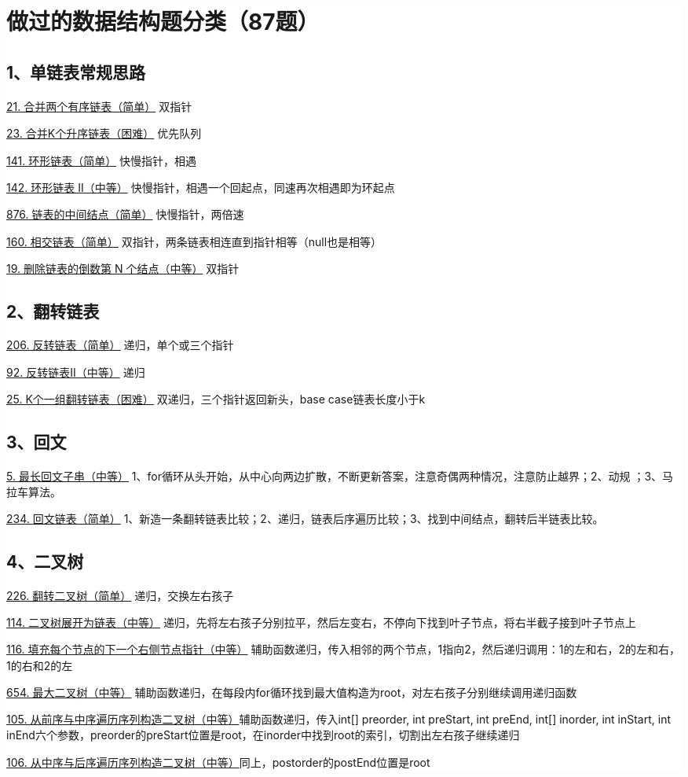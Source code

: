 # 做过的数据结构题分类（87题）

## 1、单链表常规思路

[21. 合并两个有序链表（简单）](https://leetcode-cn.com/problems/merge-two-sorted-lists/) 双指针

[23. 合并K个升序链表（困难）](https://leetcode-cn.com/problems/merge-k-sorted-lists/) 优先队列

[141. 环形链表（简单）](https://leetcode-cn.com/problems/linked-list-cycle/) 快慢指针，相遇

[142. 环形链表 II（中等）](https://leetcode-cn.com/problems/linked-list-cycle-ii/) 快慢指针，相遇一个回起点，同速再次相遇即为环起点

[876. 链表的中间结点（简单）](https://leetcode-cn.com/problems/middle-of-the-linked-list/) 快慢指针，两倍速

[160. 相交链表（简单）](https://leetcode-cn.com/problems/intersection-of-two-linked-lists/) 双指针，两条链表相连直到指针相等（null也是相等）

[19. 删除链表的倒数第 N 个结点（中等）](https://leetcode-cn.com/problems/remove-nth-node-from-end-of-list/) 双指针

## 2、翻转链表

[206. 反转链表（简单）](https://leetcode-cn.com/problems/reverse-linked-list/) 递归，单个或三个指针

[92. 反转链表II（中等）](https://leetcode-cn.com/problems/reverse-linked-list-ii/) 递归

[25. K个一组翻转链表（困难）](https://leetcode-cn.com/problems/reverse-nodes-in-k-group) 双递归，三个指针返回新头，base case链表长度小于k

## 3、回文

[5. 最长回文子串（中等）](https://leetcode-cn.com/problems/longest-palindromic-substring) 1、for循环从头开始，从中心向两边扩散，不断更新答案，注意奇偶两种情况，注意防止越界；2、动规 ；3、马拉车算法。

[234. 回文链表（简单）](https://leetcode-cn.com/problems/palindrome-linked-list) 1、新造一条翻转链表比较；2、递归，链表后序遍历比较；3、找到中间结点，翻转后半链表比较。

## 4、二叉树

[226. 翻转二叉树（简单）](https://leetcode-cn.com/problems/invert-binary-tree) 递归，交换左右孩子

[114. 二叉树展开为链表（中等）](https://leetcode-cn.com/problems/flatten-binary-tree-to-linked-list) 递归，先将左右孩子分别拉平，然后左变右，不停向下找到叶子节点，将右半截子接到叶子节点上

[116. 填充每个节点的下一个右侧节点指针（中等）](https://leetcode-cn.com/problems/populating-next-right-pointers-in-each-node) 辅助函数递归，传入相邻的两个节点，1指向2，然后递归调用：1的左和右，2的左和右，1的右和2的左

[654. 最大二叉树（中等）](https://leetcode-cn.com/problems/maximum-binary-tree/) 辅助函数递归，在每段内for循环找到最大值构造为root，对左右孩子分别继续调用递归函数

[105. 从前序与中序遍历序列构造二叉树（中等）](https://leetcode-cn.com/problems/construct-binary-tree-from-preorder-and-inorder-traversal/)辅助函数递归，传入int[] preorder, int preStart, int preEnd, int[] inorder, int inStart, int inEnd六个参数，preorder的preStart位置是root，在inorder中找到root的索引，切割出左右孩子继续递归

[106. 从中序与后序遍历序列构造二叉树（中等）](https://leetcode-cn.com/problems/construct-binary-tree-from-inorder-and-postorder-traversal/)同上，postorder的postEnd位置是root
